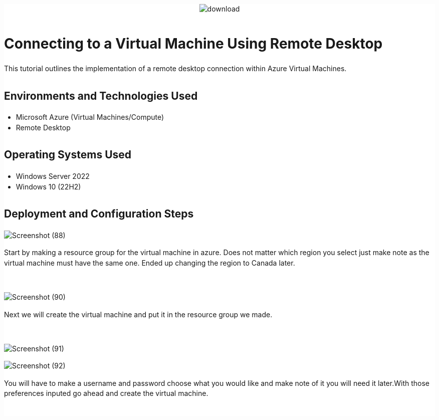 <p align="center">
<img <img width="275" height="183" alt="download" src="https://github.com/user-attachments/assets/f54141d0-84a4-49a1-8bfd-0154f6324457" />
 
</p>

<h1>Connecting to a Virtual Machine Using Remote Desktop</h1>
This tutorial outlines the implementation of a remote desktop connection within Azure Virtual Machines.<br />




<h2>Environments and Technologies Used</h2>

- Microsoft Azure (Virtual Machines/Compute)
- Remote Desktop

<h2>Operating Systems Used </h2>

- Windows Server 2022
- Windows 10 (22H2)



<h2>Deployment and Configuration Steps</h2>

<p>
<img /><img width="1920" height="1080" alt="Screenshot (88)" src="https://github.com/user-attachments/assets/4c029740-e637-4a39-a8a9-cef2e678628b" />

</p>
<p>
<p>
Start by making a resource group for the virtual machine in azure. Does not matter which region you select just make note as the virtual machine must have the same one. Ended up changing the region to Canada later.
</p>
<br />

<p>
<img <img width="1920" height="1080" alt="Screenshot (90)" src="https://github.com/user-attachments/assets/7965dcc7-1129-4158-83b4-7eafe7521cae" />

</p>
<p>
Next we will create the virtual machine and put it in the resource group we made.</p>


<p>
<img/>
</p><img width="1920" height="1080" alt="Screenshot (91)" src="https://github.com/user-attachments/assets/2ba141bc-e41b-403a-aeaa-eb6691236624" />

<p><img width="1920" height="1080" alt="Screenshot (92)" src="https://github.com/user-attachments/assets/dbb4cb3d-ba45-42c1-8479-d9d49a03d480" />
</p>
You will have to make a username and password choose what you would like and make note of it you will need it later.With those preferences inputed go ahead and create the virtual machine.
</p>
<br />
